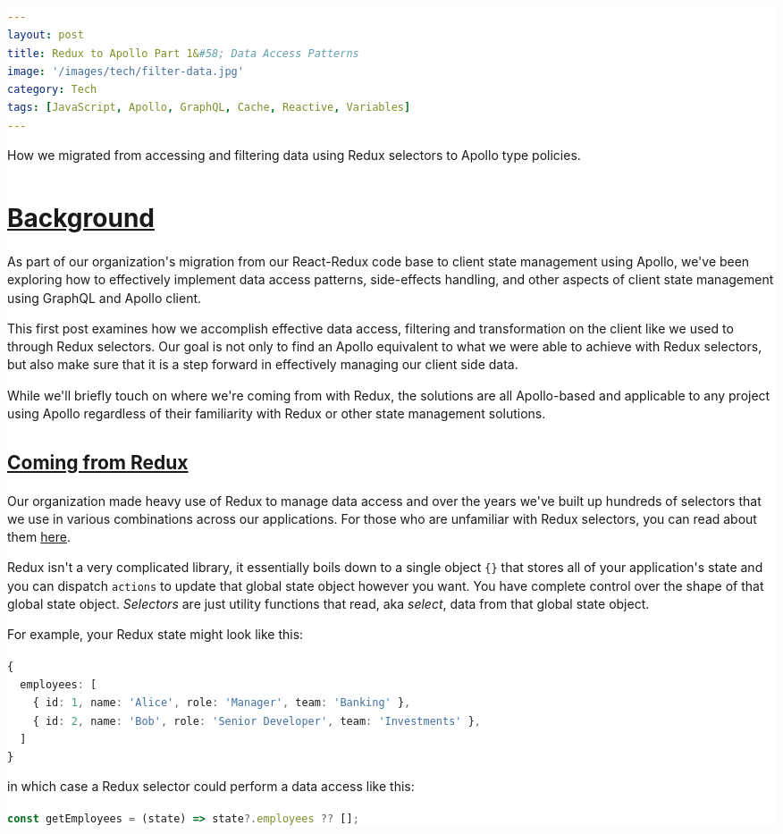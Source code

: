 ```yaml
---
layout: post
title: Redux to Apollo Part 1&#58; Data Access Patterns
image: '/images/tech/filter-data.jpg'
category: Tech
tags: [JavaScript, Apollo, GraphQL, Cache, Reactive, Variables]
---
```


How we migrated from accessing and filtering data using Redux selectors to Apollo type policies.



# [Background](#background)

As part of our organization's migration from our React-Redux code base to client state management using Apollo, we've been exploring how to effectively implement data access patterns, side-effects handling, and other aspects of client state management using GraphQL and Apollo client.

This first post examines how we accomplish effective data access, filtering and transformation on the client like we used to through Redux selectors. Our goal is not only to find an Apollo equivalent to what we were able to achieve with Redux selectors, but also make sure that it is a step forward in effectively managing our client side data.

While we'll briefly touch on where we're coming from with Redux, the solutions are all Apollo-based and applicable to any project using Apollo regardless of their familiarity with Redux or other state management solutions.

## [Coming from Redux](#coming-from-redux)

Our organization made heavy use of Redux to manage data access and over the years we've built up hundreds of selectors that we use in various combinations across our applications. For those who are unfamiliar with Redux selectors, you can read about them [here](https://redux.js.org/).

Redux isn't a very complicated library, it essentially boils down to a single object `{}` that stores all of your application's state and you can dispatch `actions` to update that global state object however you want. You have complete control over the shape of that global state object. *Selectors* are just utility functions that read, aka *select*, data from that global state object.

For example, your Redux state might look like this:

```typescript
{
  employees: [
    { id: 1, name: 'Alice', role: 'Manager', team: 'Banking' },
    { id: 2, name: 'Bob', role: 'Senior Developer', team: 'Investments' },
  ]
}
```

in which case a Redux selector could perform a data access like this:

```typescript
const getEmployees = (state) => state?.employees ?? [];
```
